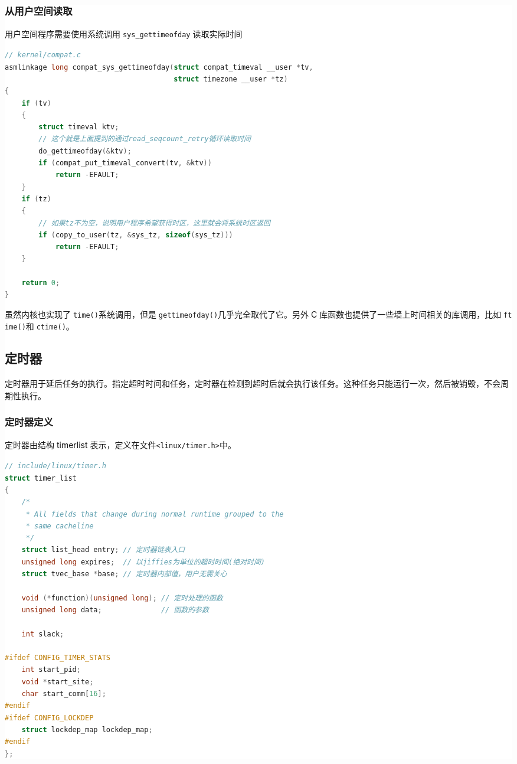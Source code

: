 ### 从用户空间读取

用户空间程序需要使用系统调用 `sys_gettimeofday` 读取实际时间

```c
// kernel/compat.c
asmlinkage long compat_sys_gettimeofday(struct compat_timeval __user *tv,
                                        struct timezone __user *tz)
{
    if (tv)
    {
        struct timeval ktv;
        // 这个就是上面提到的通过read_seqcount_retry循环读取时间
        do_gettimeofday(&ktv);
        if (compat_put_timeval_convert(tv, &ktv))
            return -EFAULT;
    }
    if (tz)
    {
        // 如果tz不为空，说明用户程序希望获得时区，这里就会将系统时区返回
        if (copy_to_user(tz, &sys_tz, sizeof(sys_tz)))
            return -EFAULT;
    }

    return 0;
}
```

虽然内核也实现了 `time()`系统调用，但是 `gettimeofday()`几乎完全取代了它。另外 C 库函数也提供了一些墙上时间相关的库调用，比如 `ftime()`和 `ctime()`。

## 定时器

定时器用于延后任务的执行。指定超时时间和任务，定时器在检测到超时后就会执行该任务。这种任务只能运行一次，然后被销毁，不会周期性执行。

### 定时器定义

定时器由结构 timerlist 表示，定义在文件`<linux/timer.h>`中。

```c
// include/linux/timer.h
struct timer_list
{
    /*
     * All fields that change during normal runtime grouped to the
     * same cacheline
     */
    struct list_head entry; // 定时器链表入口
    unsigned long expires;  // 以jiffies为单位的超时时间(绝对时间)
    struct tvec_base *base; // 定时器内部值，用户无需关心

    void (*function)(unsigned long); // 定时处理的函数
    unsigned long data;              // 函数的参数

    int slack;

#ifdef CONFIG_TIMER_STATS
    int start_pid;
    void *start_site;
    char start_comm[16];
#endif
#ifdef CONFIG_LOCKDEP
    struct lockdep_map lockdep_map;
#endif
};
```

